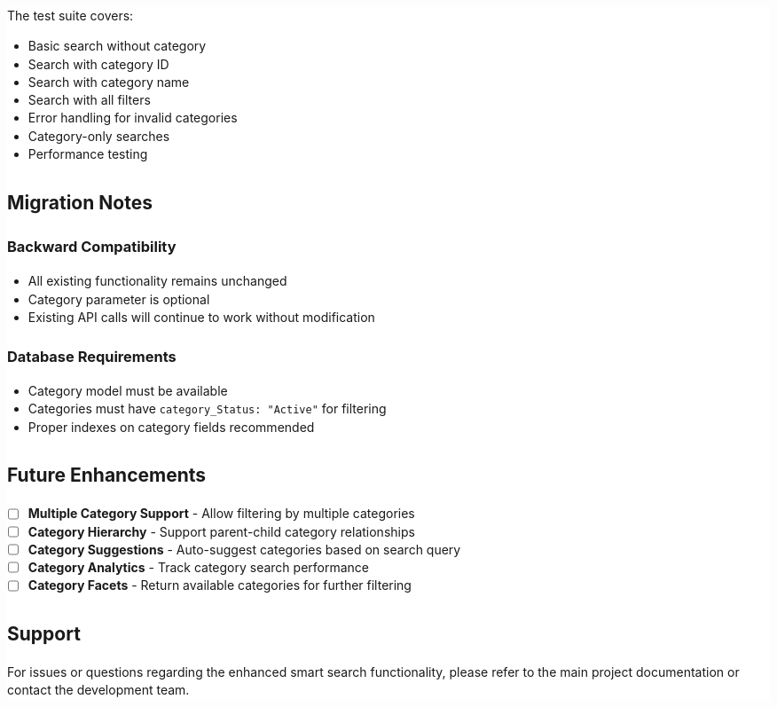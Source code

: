 The test suite covers:
- Basic search without category
- Search with category ID
- Search with category name
- Search with all filters
- Error handling for invalid categories
- Category-only searches
- Performance testing

## Migration Notes

### Backward Compatibility
- All existing functionality remains unchanged
- Category parameter is optional
- Existing API calls will continue to work without modification

### Database Requirements
- Category model must be available
- Categories must have `category_Status: "Active"` for filtering
- Proper indexes on category fields recommended

## Future Enhancements

- [ ] **Multiple Category Support** - Allow filtering by multiple categories
- [ ] **Category Hierarchy** - Support parent-child category relationships
- [ ] **Category Suggestions** - Auto-suggest categories based on search query
- [ ] **Category Analytics** - Track category search performance
- [ ] **Category Facets** - Return available categories for further filtering

## Support

For issues or questions regarding the enhanced smart search functionality, please refer to the main project documentation or contact the development team.
